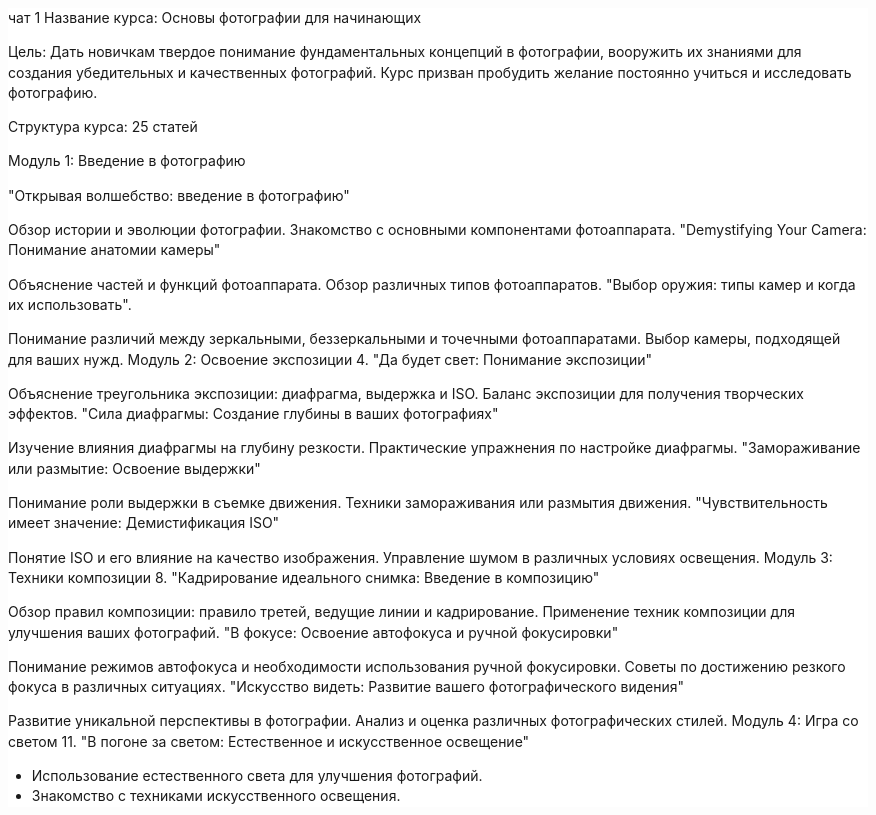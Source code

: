 
чат 1
Название курса: Основы фотографии для начинающих

Цель:
Дать новичкам твердое понимание фундаментальных концепций в фотографии, вооружить их знаниями для создания убедительных и качественных фотографий. Курс призван пробудить желание постоянно учиться и исследовать фотографию.

Структура курса: 25 статей

Модуль 1: Введение в фотографию

"Открывая волшебство: введение в фотографию"

Обзор истории и эволюции фотографии.
Знакомство с основными компонентами фотоаппарата.
"Demystifying Your Camera: Понимание анатомии камеры"

Объяснение частей и функций фотоаппарата.
Обзор различных типов фотоаппаратов.
"Выбор оружия: типы камер и когда их использовать".

Понимание различий между зеркальными, беззеркальными и точечными фотоаппаратами.
Выбор камеры, подходящей для ваших нужд.
Модуль 2: Освоение экспозиции
4. "Да будет свет: Понимание экспозиции"

Объяснение треугольника экспозиции: диафрагма, выдержка и ISO.
Баланс экспозиции для получения творческих эффектов.
"Сила диафрагмы: Создание глубины в ваших фотографиях"

Изучение влияния диафрагмы на глубину резкости.
Практические упражнения по настройке диафрагмы.
"Замораживание или размытие: Освоение выдержки"

Понимание роли выдержки в съемке движения.
Техники замораживания или размытия движения.
"Чувствительность имеет значение: Демистификация ISO"

Понятие ISO и его влияние на качество изображения.
Управление шумом в различных условиях освещения.
Модуль 3: Техники композиции
8. "Кадрирование идеального снимка: Введение в композицию"

Обзор правил композиции: правило третей, ведущие линии и кадрирование.
Применение техник композиции для улучшения ваших фотографий.
"В фокусе: Освоение автофокуса и ручной фокусировки"

Понимание режимов автофокуса и необходимости использования ручной фокусировки.
Советы по достижению резкого фокуса в различных ситуациях.
"Искусство видеть: Развитие вашего фотографического видения"

Развитие уникальной перспективы в фотографии.
Анализ и оценка различных фотографических стилей.
Модуль 4: Игра со светом
11. "В погоне за светом: Естественное и искусственное освещение"
- Использование естественного света для улучшения фотографий.
- Знакомство с техниками искусственного освещения.
